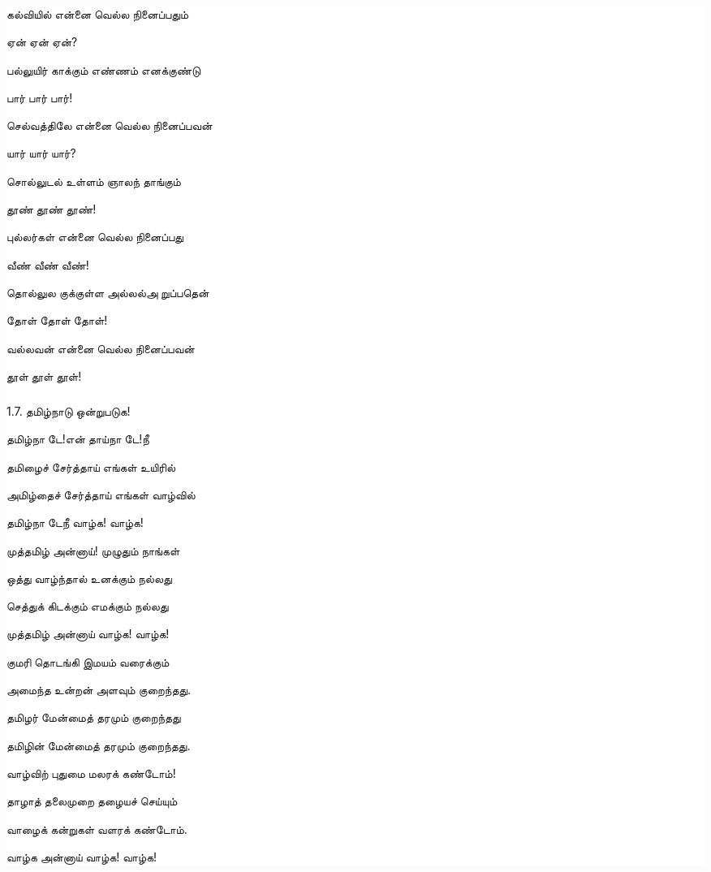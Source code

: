 கல்வியில் என்னை வெல்ல நினைப்பதும்  

ஏன் ஏன் ஏன்?  

பல்லுயிர் காக்கும் எண்ணம் எனக்குண்டு  

பார் பார் பார்!  

செல்வத்திலே என்னை வெல்ல நினைப்பவன்  

யார் யார் யார்?  

சொல்லுடல் உள்ளம் ஞாலந் தாங்கும்  

தூண் தூண் தூண்!  

புல்லர்கள் என்னை வெல்ல நினைப்பது  

வீண் வீண் வீண்!  

தொல்லுல குக்குள்ள அல்லல்அ றுப்பதென்  

தோள் தோள் தோள்!  

வல்லவன் என்னை வெல்ல நினைப்பவன்  

தூள் தூள் தூள்!  

  

###

 1.7. தமிழ்நாடு ஒன்றுபடுக!  

  

தமிழ்நா டே!என் தாய்நா டே!நீ  

தமிழைச் சேர்த்தாய் எங்கள் உயிரில்  

அமிழ்தைச் சேர்த்தாய் எங்கள் வாழ்வில்  

தமிழ்நா டேநீ வாழ்க! வாழ்க!  

முத்தமிழ் அன்னாய்! முழுதும் நாங்கள்  

ஒத்து வாழ்ந்தால் உனக்கும் நல்லது  

செத்துக் கிடக்கும் எமக்கும் நல்லது  

முத்தமிழ் அன்னாய் வாழ்க! வாழ்க!  

குமரி தொடங்கி இமயம் வரைக்கும்  

அமைந்த உன்றன் அளவும் குறைந்தது.  

தமிழர் மேன்மைத் தரமும் குறைந்தது  

தமிழின் மேன்மைத் தரமும் குறைந்தது.  

வாழ்விற் புதுமை மலரக் கண்டோம்!  

தாழாத் தலைமுறை தழையச் செய்யும்  

வாழைக் கன்றுகள் வளரக் கண்டோம்.  

வாழ்க அன்னாய் வாழ்க! வாழ்க!  
